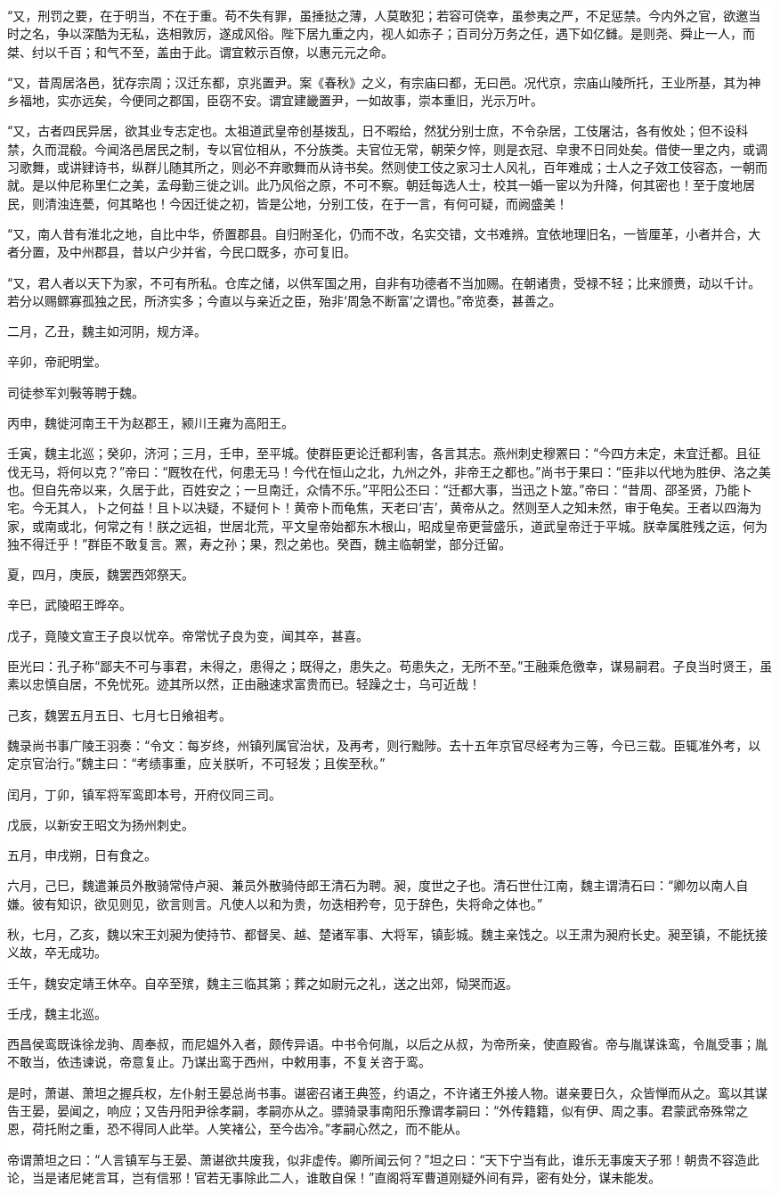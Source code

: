 “又，刑罚之要，在于明当，不在于重。苟不失有罪，虽捶挞之薄，人莫敢犯；若容可侥幸，虽参夷之严，不足惩禁。今内外之官，欲邀当时之名，争以深酷为无私，迭相敦厉，遂成风俗。陛下居九重之内，视人如赤子；百司分万务之任，遇下如亿雠。是则尧、舜止一人，而桀、纣以千百；和气不至，盖由于此。谓宜敕示百僚，以惠元元之命。

“又，昔周居洛邑，犹存宗周；汉迁东都，京兆置尹。案《春秋》之义，有宗庙曰都，无曰邑。况代京，宗庙山陵所托，王业所基，其为神乡福地，实亦远矣，今便同之郡国，臣窃不安。谓宜建畿置尹，一如故事，崇本重旧，光示万叶。

“又，古者四民异居，欲其业专志定也。太祖道武皇帝创基拨乱，日不暇给，然犹分别士庶，不令杂居，工伎屠沽，各有攸处；但不设科禁，久而混殽。今闻洛邑居民之制，专以官位相从，不分族类。夫官位无常，朝荣夕悴，则是衣冠、皁隶不日同处矣。借使一里之内，或调习歌舞，或讲肄诗书，纵群儿随其所之，则必不弃歌舞而从诗书矣。然则使工伎之家习士人风礼，百年难成；士人之子效工伎容态，一朝而就。是以仲尼称里仁之美，孟母勤三徙之训。此乃风俗之原，不可不察。朝廷每选人士，校其一婚一宦以为升降，何其密也！至于度地居民，则清浊连甍，何其略也！今因迁徙之初，皆是公地，分别工伎，在于一言，有何可疑，而阙盛美！

“又，南人昔有淮北之地，自比中华，侨置郡县。自归附圣化，仍而不改，名实交错，文书难辨。宜依地理旧名，一皆厘革，小者并合，大者分置，及中州郡县，昔以户少并省，今民口既多，亦可复旧。

“又，君人者以天下为家，不可有所私。仓库之储，以供军国之用，自非有功德者不当加赐。在朝诸贵，受禄不轻；比来颁赉，动以千计。若分以赐鳏寡孤独之民，所济实多；今直以与亲近之臣，殆非‘周急不断富’之谓也。”帝览奏，甚善之。

二月，乙丑，魏主如河阴，规方泽。

辛卯，帝祀明堂。

司徒参军刘斅等聘于魏。

丙申，魏徙河南王干为赵郡王，颍川王雍为高阳王。

壬寅，魏主北巡；癸卯，济河；三月，壬申，至平城。使群臣更论迁都利害，各言其志。燕州刺史穆罴曰：“今四方未定，未宜迁都。且征伐无马，将何以克？”帝曰：“厩牧在代，何患无马！今代在恒山之北，九州之外，非帝王之都也。”尚书于果曰：“臣非以代地为胜伊、洛之美也。但自先帝以来，久居于此，百姓安之；一旦南迁，众情不乐。”平阳公丕曰：“迁都大事，当迅之卜筮。”帝曰：“昔周、邵圣贤，乃能卜宅。今无其人，卜之何益！且卜以决疑，不疑何卜！黄帝卜而龟焦，天老曰‘吉’，黄帝从之。然则至人之知未然，审于龟矣。王者以四海为家，或南或北，何常之有！朕之远祖，世居北荒，平文皇帝始都东木根山，昭成皇帝更营盛乐，道武皇帝迁于平城。朕幸属胜残之运，何为独不得迁乎！”群臣不敢复言。罴，寿之孙；果，烈之弟也。癸酉，魏主临朝堂，部分迁留。

夏，四月，庚辰，魏罢西郊祭天。

辛巳，武陵昭王晔卒。

戊子，竟陵文宣王子良以忧卒。帝常忧子良为变，闻其卒，甚喜。

臣光曰：孔子称“鄙夫不可与事君，未得之，患得之；既得之，患失之。苟患失之，无所不至。”王融乘危徼幸，谋易嗣君。子良当时贤王，虽素以忠慎自居，不免忧死。迹其所以然，正由融速求富贵而已。轻躁之士，乌可近哉！

己亥，魏罢五月五日、七月七日飨祖考。

魏录尚书事广陵王羽奏：“令文：每岁终，州镇列属官治状，及再考，则行黜陟。去十五年京官尽经考为三等，今已三载。臣辄准外考，以定京官治行。”魏主曰：“考绩事重，应关朕听，不可轻发；且俟至秋。”

闰月，丁卯，镇军将军鸾即本号，开府仪同三司。

戊辰，以新安王昭文为扬州刺史。

五月，申戌朔，日有食之。

六月，己巳，魏遣兼员外散骑常侍卢昶、兼员外散骑侍郎王清石为聘。昶，度世之子也。清石世仕江南，魏主谓清石曰：“卿勿以南人自嫌。彼有知识，欲见则见，欲言则言。凡使人以和为贵，勿迭相矜夸，见于辞色，失将命之体也。”

秋，七月，乙亥，魏以宋王刘昶为使持节、都督吴、越、楚诸军事、大将军，镇彭城。魏主亲饯之。以王肃为昶府长史。昶至镇，不能抚接义故，卒无成功。

壬午，魏安定靖王休卒。自卒至殡，魏主三临其第；葬之如尉元之礼，送之出郊，恸哭而返。

壬戌，魏主北巡。

西昌侯鸾既诛徐龙驹、周奉叔，而尼媪外入者，颇传异语。中书令何胤，以后之从叔，为帝所亲，使直殿省。帝与胤谋诛鸾，令胤受事；胤不敢当，依违谏说，帝意复止。乃谋出鸾于西州，中敕用事，不复关咨于鸾。

是时，萧谌、萧坦之握兵权，左仆射王晏总尚书事。谌密召诸王典签，约语之，不许诸王外接人物。谌亲要日久，众皆惮而从之。鸾以其谋告王晏，晏闻之，响应；又告丹阳尹徐孝嗣，孝嗣亦从之。骠骑录事南阳乐豫谓孝嗣曰：“外传籍籍，似有伊、周之事。君蒙武帝殊常之恩，荷托附之重，恐不得同人此举。人笑褚公，至今齿冷。”孝嗣心然之，而不能从。

帝谓萧坦之曰：“人言镇军与王晏、萧谌欲共废我，似非虚传。卿所闻云何？”坦之曰：“天下宁当有此，谁乐无事废天子邪！朝贵不容造此论，当是诸尼姥言耳，岂有信邪！官若无事除此二人，谁敢自保！”直阁将军曹道刚疑外间有异，密有处分，谋未能发。

